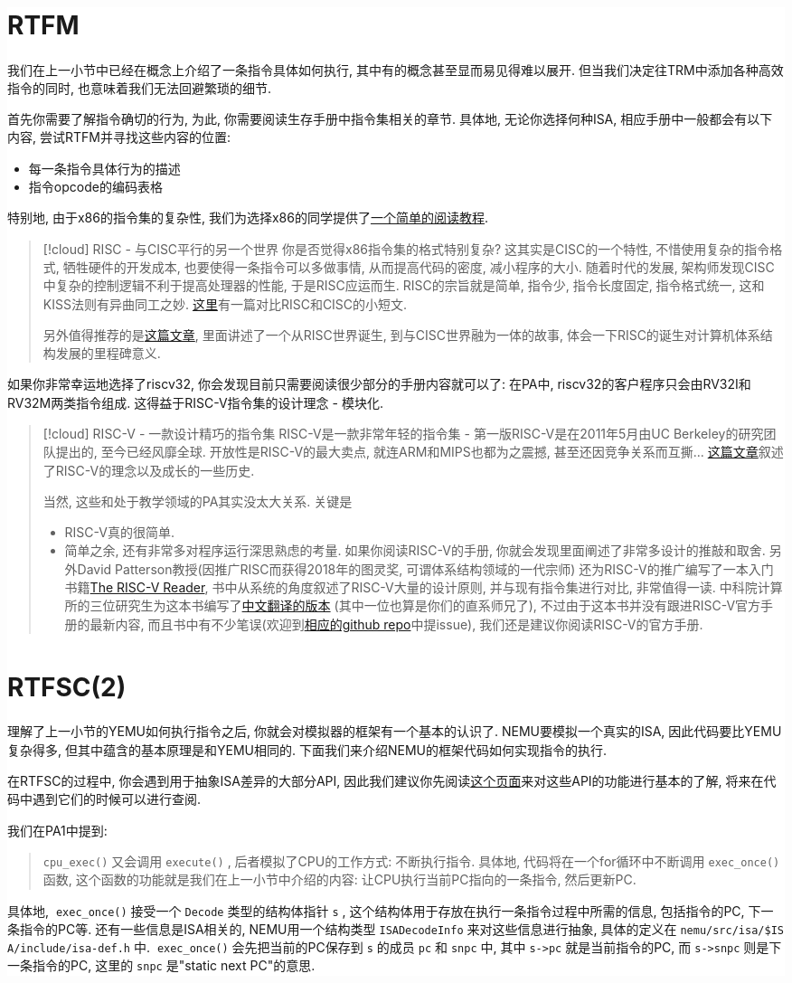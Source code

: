 # RTFM

我们在上一小节中已经在概念上介绍了一条指令具体如何执行, 其中有的概念甚至显而易见得难以展开. 但当我们决定往TRM中添加各种高效指令的同时, 也意味着我们无法回避繁琐的细节.

首先你需要了解指令确切的行为, 为此, 你需要阅读生存手册中指令集相关的章节. 具体地, 无论你选择何种ISA, 相应手册中一般都会有以下内容, 尝试RTFM并寻找这些内容的位置:

-   每一条指令具体行为的描述
-   指令opcode的编码表格

特别地, 由于x86的指令集的复杂性, 我们为选择x86的同学提供了[一个简单的阅读教程](https://nju-projectn.github.io/ics-pa-gitbook/ics2022/i386-intro.md).

>[!cloud] RISC - 与CISC平行的另一个世界
>你是否觉得x86指令集的格式特别复杂? 这其实是CISC的一个特性, 不惜使用复杂的指令格式, 牺牲硬件的开发成本, 也要使得一条指令可以多做事情, 从而提高代码的密度, 减小程序的大小. 随着时代的发展, 架构师发现CISC中复杂的控制逻辑不利于提高处理器的性能, 于是RISC应运而生. RISC的宗旨就是简单, 指令少, 指令长度固定, 指令格式统一, 这和KISS法则有异曲同工之妙. [这里](http://cs.stanford.edu/people/eroberts/courses/soco/projects/risc/risccisc)有一篇对比RISC和CISC的小短文.
>
>另外值得推荐的是[这篇文章](http://blog.sciencenet.cn/blog-414166-763326.html), 里面讲述了一个从RISC世界诞生, 到与CISC世界融为一体的故事, 体会一下RISC的诞生对计算机体系结构发展的里程碑意义. 

如果你非常幸运地选择了riscv32, 你会发现目前只需要阅读很少部分的手册内容就可以了: 在PA中, riscv32的客户程序只会由RV32I和RV32M两类指令组成. 这得益于RISC-V指令集的设计理念 - 模块化.

>[!cloud] RISC-V - 一款设计精巧的指令集
>RISC-V是一款非常年轻的指令集 - 第一版RISC-V是在2011年5月由UC Berkeley的研究团队提出的, 至今已经风靡全球. 开放性是RISC-V的最大卖点, 就连ARM和MIPS也都为之震撼, 甚至还因竞争关系而互撕... [这篇文章](http://blog.sciencenet.cn/blog-414166-1089206.html)叙述了RISC-V的理念以及成长的一些历史.
>
>当然, 这些和处于教学领域的PA其实没太大关系. 关键是
>
>-   RISC-V真的很简单.
>-   简单之余, 还有非常多对程序运行深思熟虑的考量. 如果你阅读RISC-V的手册, 你就会发现里面阐述了非常多设计的推敲和取舍. 另外David Patterson教授(因推广RISC而获得2018年的图灵奖, 可谓体系结构领域的一代宗师) 还为RISC-V的推广编写了一本入门书籍[The RISC-V Reader](http://www.riscvbook.com/), 书中从系统的角度叙述了RISC-V大量的设计原则, 并与现有指令集进行对比, 非常值得一读. 中科院计算所的三位研究生为这本书编写了[中文翻译的版本](http://riscvbook.com/chinese/RISC-V-Reader-Chinese-v2p1.pdf) (其中一位也算是你们的直系师兄了), 不过由于这本书并没有跟进RISC-V官方手册的最新内容, 而且书中有不少笔误(欢迎到[相应的github repo](https://github.com/Lingrui98/RISC-V-book)中提issue), 我们还是建议你阅读RISC-V的官方手册.

# RTFSC(2)

理解了上一小节的YEMU如何执行指令之后, 你就会对模拟器的框架有一个基本的认识了. NEMU要模拟一个真实的ISA, 因此代码要比YEMU复杂得多, 但其中蕴含的基本原理是和YEMU相同的. 下面我们来介绍NEMU的框架代码如何实现指令的执行.

在RTFSC的过程中, 你会遇到用于抽象ISA差异的大部分API, 因此我们建议你先阅读[这个页面](https://nju-projectn.github.io/ics-pa-gitbook/ics2022/nemu-isa-api.html)来对这些API的功能进行基本的了解, 将来在代码中遇到它们的时候可以进行查阅.

我们在PA1中提到:

> `cpu_exec()` 又会调用 `execute()` , 后者模拟了CPU的工作方式: 不断执行指令. 具体地, 代码将在一个for循环中不断调用 `exec_once()` 函数, 这个函数的功能就是我们在上一小节中介绍的内容: 让CPU执行当前PC指向的一条指令, 然后更新PC.

具体地,  `exec_once()` 接受一个 `Decode` 类型的结构体指针 `s` , 这个结构体用于存放在执行一条指令过程中所需的信息, 包括指令的PC, 下一条指令的PC等. 还有一些信息是ISA相关的, NEMU用一个结构类型 `ISADecodeInfo` 来对这些信息进行抽象, 具体的定义在 `nemu/src/isa/$ISA/include/isa-def.h` 中.  `exec_once()` 会先把当前的PC保存到 `s` 的成员 `pc` 和 `snpc` 中, 其中 `s->pc` 就是当前指令的PC, 而 `s->snpc` 则是下一条指令的PC, 这里的 `snpc` 是"static next PC"的意思.
